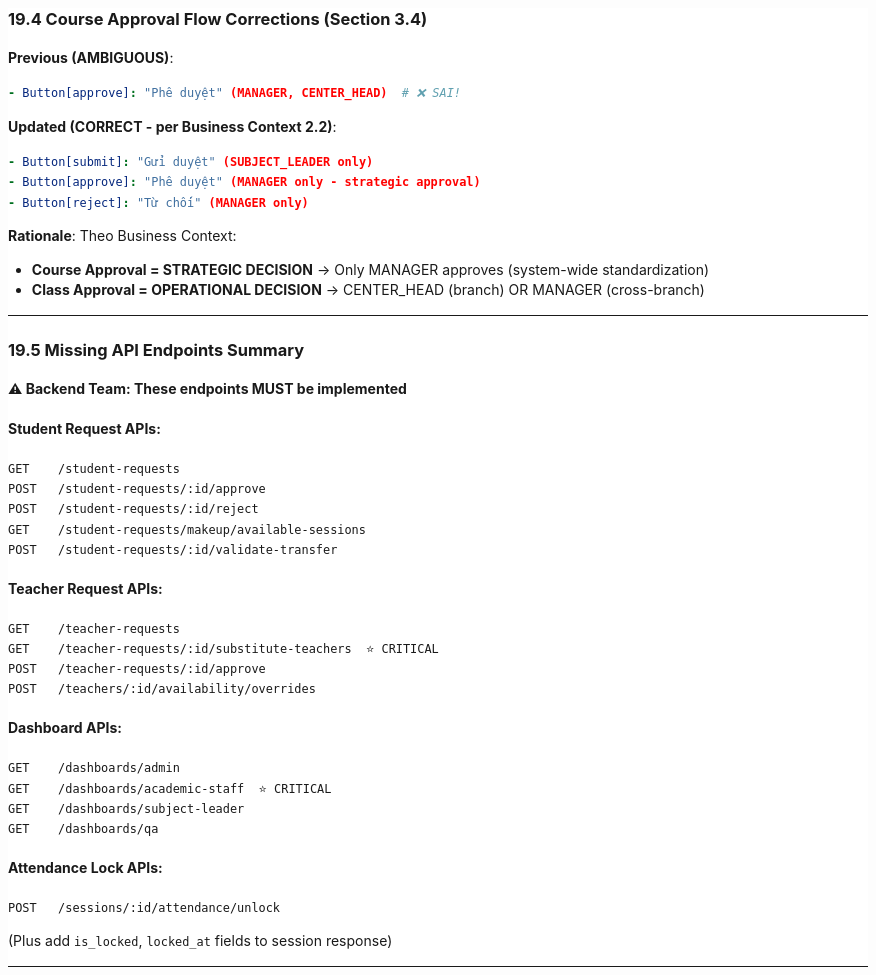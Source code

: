 
### 19.4 Course Approval Flow Corrections (Section 3.4)

**Previous (AMBIGUOUS)**:
```yaml
- Button[approve]: "Phê duyệt" (MANAGER, CENTER_HEAD)  # ❌ SAI!
```

**Updated (CORRECT - per Business Context 2.2)**:
```yaml
- Button[submit]: "Gửi duyệt" (SUBJECT_LEADER only)
- Button[approve]: "Phê duyệt" (MANAGER only - strategic approval)
- Button[reject]: "Từ chối" (MANAGER only)
```

**Rationale**: Theo Business Context:
- **Course Approval = STRATEGIC DECISION** → Only MANAGER approves (system-wide standardization)
- **Class Approval = OPERATIONAL DECISION** → CENTER_HEAD (branch) OR MANAGER (cross-branch)

---

### 19.5 Missing API Endpoints Summary

**⚠️ Backend Team: These endpoints MUST be implemented**

#### Student Request APIs:
```
GET    /student-requests
POST   /student-requests/:id/approve
POST   /student-requests/:id/reject
GET    /student-requests/makeup/available-sessions
POST   /student-requests/:id/validate-transfer
```

#### Teacher Request APIs:
```
GET    /teacher-requests
GET    /teacher-requests/:id/substitute-teachers  ⭐ CRITICAL
POST   /teacher-requests/:id/approve
POST   /teachers/:id/availability/overrides
```

#### Dashboard APIs:
```
GET    /dashboards/admin
GET    /dashboards/academic-staff  ⭐ CRITICAL
GET    /dashboards/subject-leader
GET    /dashboards/qa
```

#### Attendance Lock APIs:
```
POST   /sessions/:id/attendance/unlock
```
(Plus add `is_locked`, `locked_at` fields to session response)

---